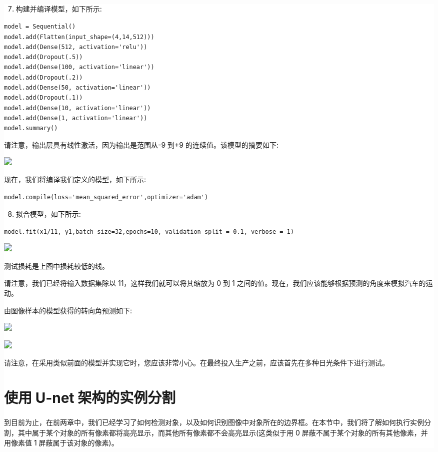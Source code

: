 7.  构建并编译模型，如下所示:

```
model = Sequential()
model.add(Flatten(input_shape=(4,14,512)))
model.add(Dense(512, activation='relu'))
model.add(Dropout(.5))
model.add(Dense(100, activation='linear'))
model.add(Dropout(.2))
model.add(Dense(50, activation='linear'))
model.add(Dropout(.1))
model.add(Dense(10, activation='linear'))
model.add(Dense(1, activation='linear'))
model.summary()
```

请注意，输出层具有线性激活，因为输出是范围从-9 到+9 的连续值。该模型的摘要如下:

![](Images/edb25ad9-1735-49e8-8eac-039a1b89c67e.png)

现在，我们将编译我们定义的模型，如下所示:

```
model.compile(loss='mean_squared_error',optimizer='adam')
```

8.  拟合模型，如下所示:

```
model.fit(x1/11, y1,batch_size=32,epochs=10, validation_split = 0.1, verbose = 1)
```

![](Images/971589a3-0d22-4c0f-8fa9-30f7742401d4.png)

测试损耗是上图中损耗较低的线。

请注意，我们已经将输入数据集除以 11，这样我们就可以将其缩放为 0 到 1 之间的值。现在，我们应该能够根据预测的角度来模拟汽车的运动。

由图像样本的模型获得的转向角预测如下:

![](Images/6d08b8a4-ce50-464a-9b5d-46afa3198668.png)

![](Images/342b5540-0861-4d72-b58c-908420c84c6f.png)

请注意，在采用类似前面的模型并实现它时，您应该非常小心。在最终投入生产之前，应该首先在多种日光条件下进行测试。

<link href="Styles/Style00.css" rel="stylesheet" type="text/css"> <link href="Styles/Style01.css" rel="stylesheet" type="text/css"> <link href="Styles/Style02.css" rel="stylesheet" type="text/css"> <link href="Styles/Style03.css" rel="stylesheet" type="text/css">     

# 使用 U-net 架构的实例分割

到目前为止，在前两章中，我们已经学习了如何检测对象，以及如何识别图像中对象所在的边界框。在本节中，我们将了解如何执行实例分割，其中属于某个对象的所有像素都将高亮显示，而其他所有像素都不会高亮显示(这类似于用 0 屏蔽不属于某个对象的所有其他像素，并用像素值 1 屏蔽属于该对象的像素)。

<link href="Styles/Style00.css" rel="stylesheet" type="text/css"> <link href="Styles/Style01.css" rel="stylesheet" type="text/css"> <link href="Styles/Style02.css" rel="stylesheet" type="text/css"> <link href="Styles/Style03.css" rel="stylesheet" type="text/css">     
